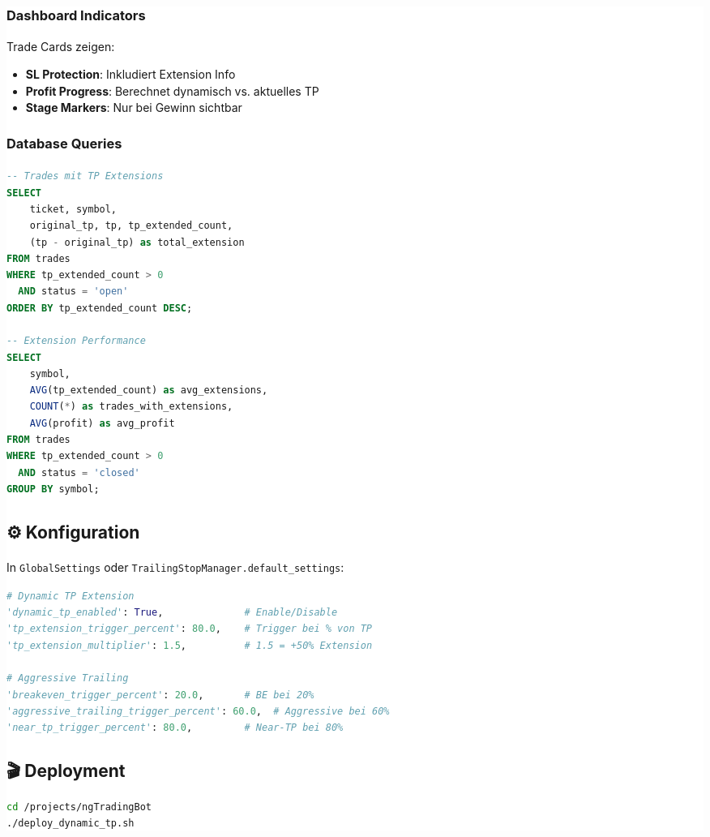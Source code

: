 ### Dashboard Indicators

Trade Cards zeigen:
- **SL Protection**: Inkludiert Extension Info
- **Profit Progress**: Berechnet dynamisch vs. aktuelles TP
- **Stage Markers**: Nur bei Gewinn sichtbar

### Database Queries

```sql
-- Trades mit TP Extensions
SELECT 
    ticket, symbol, 
    original_tp, tp, tp_extended_count,
    (tp - original_tp) as total_extension
FROM trades
WHERE tp_extended_count > 0
  AND status = 'open'
ORDER BY tp_extended_count DESC;

-- Extension Performance
SELECT 
    symbol,
    AVG(tp_extended_count) as avg_extensions,
    COUNT(*) as trades_with_extensions,
    AVG(profit) as avg_profit
FROM trades
WHERE tp_extended_count > 0
  AND status = 'closed'
GROUP BY symbol;
```

## ⚙️ Konfiguration

In `GlobalSettings` oder `TrailingStopManager.default_settings`:

```python
# Dynamic TP Extension
'dynamic_tp_enabled': True,              # Enable/Disable
'tp_extension_trigger_percent': 80.0,    # Trigger bei % von TP
'tp_extension_multiplier': 1.5,          # 1.5 = +50% Extension

# Aggressive Trailing
'breakeven_trigger_percent': 20.0,       # BE bei 20%
'aggressive_trailing_trigger_percent': 60.0,  # Aggressive bei 60%
'near_tp_trigger_percent': 80.0,         # Near-TP bei 80%
```

## 🎬 Deployment

```bash
cd /projects/ngTradingBot
./deploy_dynamic_tp.sh
```

